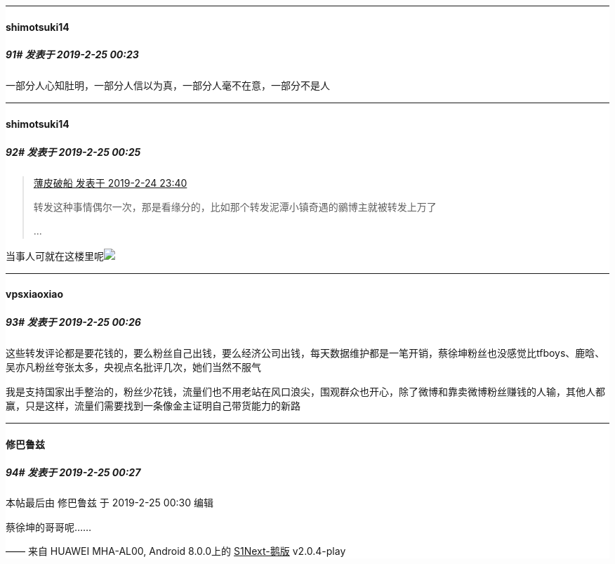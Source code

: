 *****

####  shimotsuki14  
##### 91#       发表于 2019-2-25 00:23




一部分人心知肚明，一部分人信以为真，一部分人毫不在意，一部分不是人







*****

####  shimotsuki14  
##### 92#       发表于 2019-2-25 00:25



<blockquote><a href="httphttps://bbs.saraba1st.com/2b/forum.php?mod=redirect&amp;goto=findpost&amp;pid=42711227&amp;ptid=1813155" target="_blank">薄皮破船 发表于 2019-2-24 23:40</a>

转发这种事情偶尔一次，那是看缘分的，比如那个转发泥潭小镇奇遇的鶸博主就被转发上万了

 ...</blockquote>
当事人可就在这楼里呢<img src="https://static.saraba1st.com/image/smiley/face2017/003.png" referrerpolicy="no-referrer">







*****

####  vpsxiaoxiao  
##### 93#       发表于 2019-2-25 00:26




这些转发评论都是要花钱的，要么粉丝自己出钱，要么经济公司出钱，每天数据维护都是一笔开销，蔡徐坤粉丝也没感觉比tfboys、鹿晗、吴亦凡粉丝夸张太多，央视点名批评几次，她们当然不服气

我是支持国家出手整治的，粉丝少花钱，流量们也不用老站在风口浪尖，围观群众也开心，除了微博和靠卖微博粉丝赚钱的人输，其他人都赢，只是这样，流量们需要找到一条像金主证明自己带货能力的新路







*****

####  修巴鲁兹  
##### 94#       发表于 2019-2-25 00:27



 本帖最后由 修巴鲁兹 于 2019-2-25 00:30 编辑 

蔡徐坤的哥哥呢……

—— 来自 HUAWEI MHA-AL00, Android 8.0.0上的 [S1Next-鹅版](https://github.com/ykrank/S1-Next/releases) v2.0.4-play
